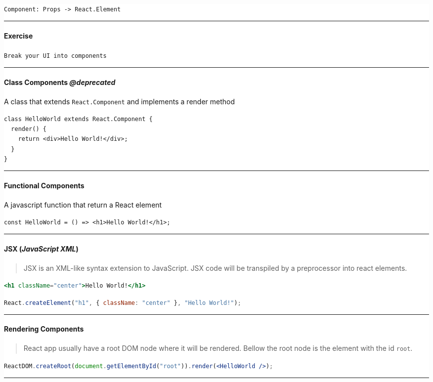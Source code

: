 `Component: Props -> React.Element`

---

#### Exercise

`Break your UI into components`

---

#### Class Components **_@deprecated_**

A class that extends `React.Component` and implements a render method

```tsx
class HelloWorld extends React.Component {
  render() {
    return <div>Hello World!</div>;
  }
}
```

---

#### Functional Components

A javascript function that return a React element

```tsx
const HelloWorld = () => <h1>Hello World!</h1>;
```

---

#### JSX (_JavaScript XML_)

> JSX is an XML-like syntax extension to JavaScript.
> JSX code will be transpiled by a preprocessor into react elements.

```jsx
<h1 className="center">Hello World!</h1>
```

```jsx
React.createElement("h1", { className: "center" }, "Hello World!");
```

---

#### Rendering Components

> React app usually have a root DOM node where it will be rendered.
> Bellow the root node is the element with the id `root`.

```jsx
ReactDOM.createRoot(document.getElementById("root")).render(<HelloWorld />);
```

---

